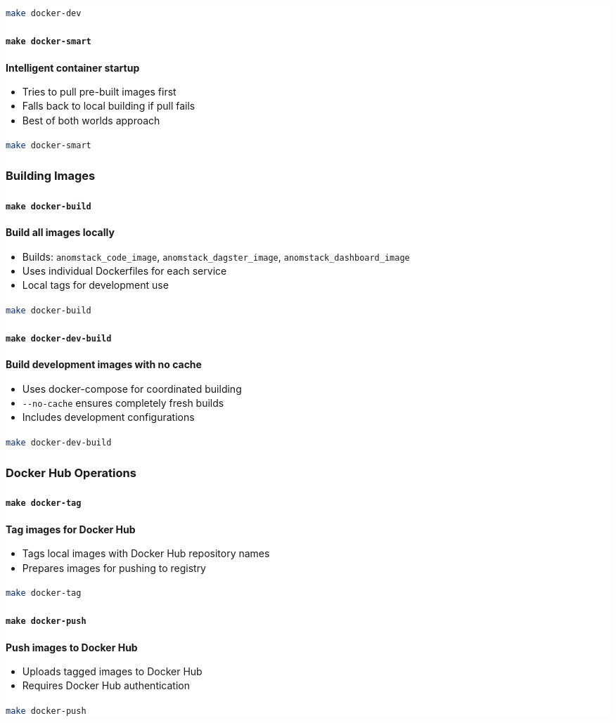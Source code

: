 ```bash
make docker-dev
```

#### `make docker-smart`
**Intelligent container startup**
- Tries to pull pre-built images first
- Falls back to local building if pull fails
- Best of both worlds approach

```bash
make docker-smart
```

### Building Images

#### `make docker-build`
**Build all images locally**
- Builds: `anomstack_code_image`, `anomstack_dagster_image`, `anomstack_dashboard_image`
- Uses individual Dockerfiles for each service
- Local tags for development use

```bash
make docker-build
```

#### `make docker-dev-build`
**Build development images with no cache**
- Uses docker-compose for coordinated building
- `--no-cache` ensures completely fresh builds
- Includes development configurations

```bash
make docker-dev-build
```

### Docker Hub Operations

#### `make docker-tag`
**Tag images for Docker Hub**
- Tags local images with Docker Hub repository names
- Prepares images for pushing to registry

```bash
make docker-tag
```

#### `make docker-push`
**Push images to Docker Hub**
- Uploads tagged images to Docker Hub
- Requires Docker Hub authentication

```bash
make docker-push
```
